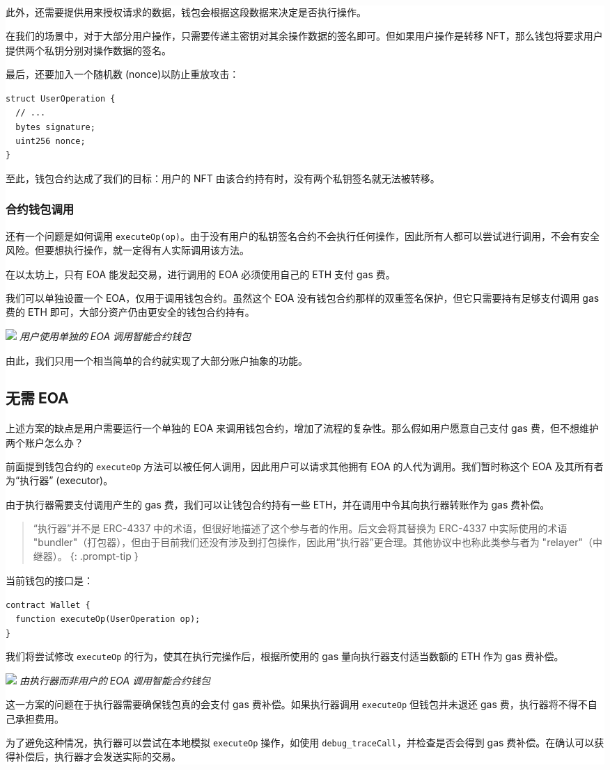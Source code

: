 此外，还需要提供用来授权请求的数据，钱包会根据这段数据来决定是否执行操作。

在我们的场景中，对于大部分用户操作，只需要传递主密钥对其余操作数据的签名即可。但如果用户操作是转移 NFT，那么钱包将要求用户提供两个私钥分别对操作数据的签名。

最后，还要加入一个随机数 (nonce)以防止重放攻击：

```
struct UserOperation {
  // ...
  bytes signature;
  uint256 nonce;
}
```

至此，钱包合约达成了我们的目标：用户的 NFT 由该合约持有时，没有两个私钥签名就无法被转移。

### 合约钱包调用

还有一个问题是如何调用 `executeOp(op)`。由于没有用户的私钥签名合约不会执行任何操作，因此所有人都可以尝试进行调用，不会有安全风险。但要想执行操作，就一定得有人实际调用该方法。

在以太坊上，只有 EOA 能发起交易，进行调用的 EOA 必须使用自己的 ETH 支付 gas 费。

我们可以单独设置一个 EOA，仅用于调用钱包合约。虽然这个 EOA 没有钱包合约那样的双重签名保护，但它只需要持有足够支付调用 gas 费的 ETH 即可，大部分资产仍由更安全的钱包合约持有。

![](https://fanwb.oss-cn-beijing.aliyuncs.com/img/w01.svg)
_用户使用单独的 EOA 调用智能合约钱包_

由此，我们只用一个相当简单的合约就实现了大部分账户抽象的功能。

## 无需 EOA

上述方案的缺点是用户需要运行一个单独的 EOA 来调用钱包合约，增加了流程的复杂性。那么假如用户愿意自己支付 gas 费，但不想维护两个账户怎么办？

前面提到钱包合约的 `executeOp` 方法可以被任何人调用，因此用户可以请求其他拥有 EOA 的人代为调用。我们暂时称这个 EOA 及其所有者为“执行器” (executor)。

由于执行器需要支付调用产生的 gas 费，我们可以让钱包合约持有一些 ETH，并在调用中令其向执行器转账作为 gas 费补偿。

> “执行器”并不是 ERC-4337 中的术语，但很好地描述了这个参与者的作用。后文会将其替换为 ERC-4337 中实际使用的术语 "bundler"（打包器），但由于目前我们还没有涉及到打包操作，因此用“执行器”更合理。其他协议中也称此类参与者为 "relayer"（中继器）。
{: .prompt-tip }

当前钱包的接口是：

```
contract Wallet {
  function executeOp(UserOperation op);
}
```

我们将尝试修改 `executeOp` 的行为，使其在执行完操作后，根据所使用的 gas 量向执行器支付适当数额的 ETH 作为 gas 费补偿。

![](https://fanwb.oss-cn-beijing.aliyuncs.com/img/w02.drawio.svg)
_由执行器而非用户的 EOA 调用智能合约钱包_

这一方案的问题在于执行器需要确保钱包真的会支付 gas 费补偿。如果执行器调用 `executeOp` 但钱包并未退还 gas 费，执行器将不得不自己承担费用。

为了避免这种情况，执行器可以尝试在本地模拟 `executeOp` 操作，如使用 `debug_traceCall`，并检查是否会得到 gas 费补偿。在确认可以获得补偿后，执行器才会发送实际的交易。
